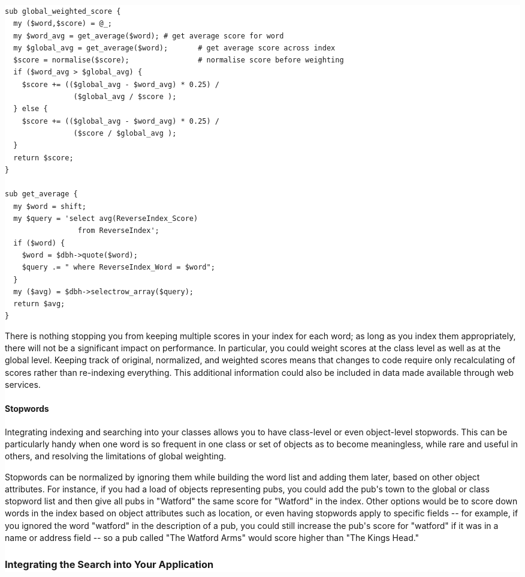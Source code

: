     sub global_weighted_score {
      my ($word,$score) = @_;
      my $word_avg = get_average($word); # get average score for word
      my $global_avg = get_average($word);       # get average score across index
      $score = normalise($score);                # normalise score before weighting
      if ($word_avg > $global_avg) {
        $score += (($global_avg - $word_avg) * 0.25) / 
                    ($global_avg / $score ); 
      } else {
        $score += (($global_avg - $word_avg) * 0.25) / 
                    ($score / $global_avg );
      }
      return $score;
    }

    sub get_average {
      my $word = shift;
      my $query = 'select avg(ReverseIndex_Score) 
                     from ReverseIndex';
      if ($word) {
        $word = $dbh->quote($word);
        $query .= " where ReverseIndex_Word = $word";
      }
      my ($avg) = $dbh->selectrow_array($query);
      return $avg;
    }

There is nothing stopping you from keeping multiple scores in your index for each word; as long as you index them appropriately, there will not be a significant impact on performance. In particular, you could weight scores at the class level as well as at the global level. Keeping track of original, normalized, and weighted scores means that changes to code require only recalculating of scores rather than re-indexing everything. This additional information could also be included in data made available through web services.

#### Stopwords

Integrating indexing and searching into your classes allows you to have class-level or even object-level stopwords. This can be particularly handy when one word is so frequent in one class or set of objects as to become meaningless, while rare and useful in others, and resolving the limitations of global weighting.

Stopwords can be normalized by ignoring them while building the word list and adding them later, based on other object attributes. For instance, if you had a load of objects representing pubs, you could add the pub's town to the global or class stopword list and then give all pubs in "Watford" the same score for "Watford" in the index. Other options would be to score down words in the index based on object attributes such as location, or even having stopwords apply to specific fields -- for example, if you ignored the word "watford" in the description of a pub, you could still increase the pub's score for "watford" if it was in a name or address field -- so a pub called "The Watford Arms" would score higher than "The Kings Head."

<span id="results"></span>
### Integrating the Search into Your Application
